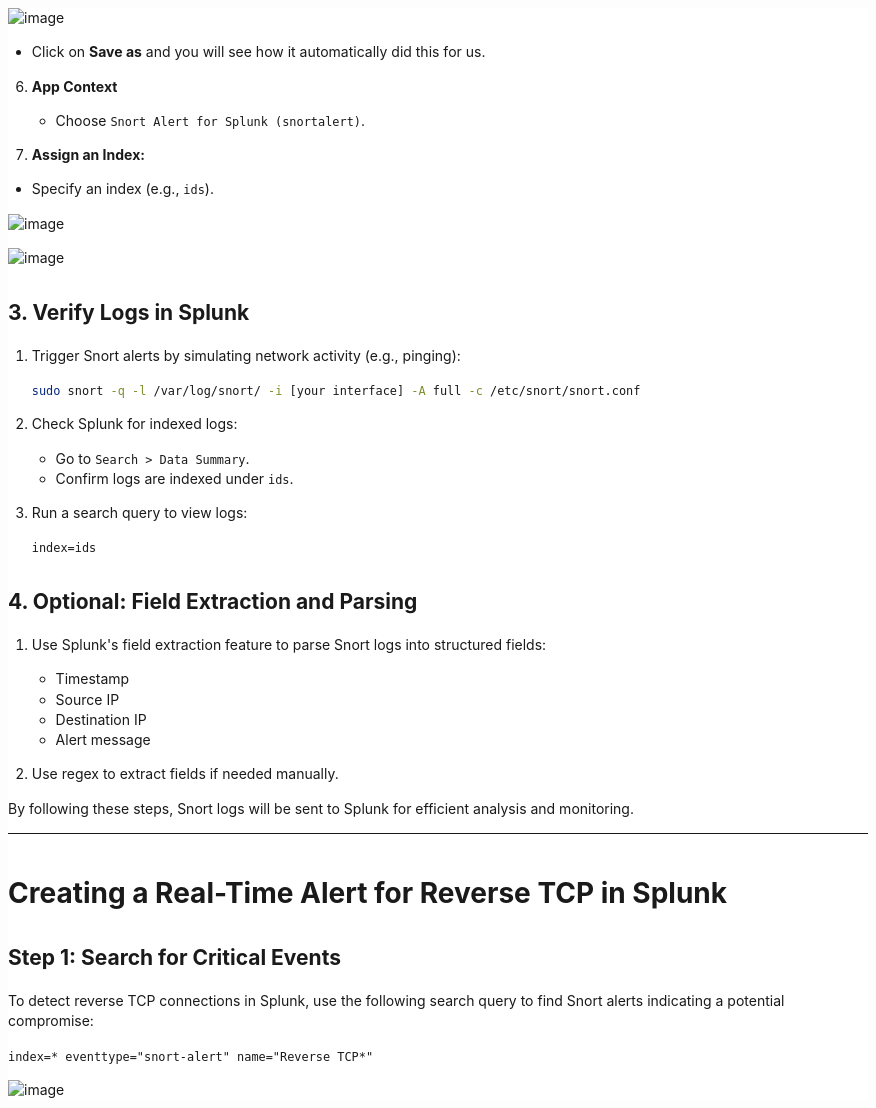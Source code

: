    ![image](https://github.com/user-attachments/assets/d9fad025-ff17-439a-8e23-085fa04c534d)

   - Click on **Save as** and you will see how it automatically did this for us.


6. **App Context**
   - Choose `Snort Alert for Splunk (snortalert)`.

7.  **Assign an Index:**
   - Specify an index (e.g., `ids`).

![image](https://github.com/user-attachments/assets/0dfcd718-ab6b-4ace-86df-c4ca865d5df8)

![image](https://github.com/user-attachments/assets/bb71756b-799e-4065-b5b3-cd765c36c513)

## 3. Verify Logs in Splunk

1. Trigger Snort alerts by simulating network activity (e.g., pinging):
   ```bash
   sudo snort -q -l /var/log/snort/ -i [your interface] -A full -c /etc/snort/snort.conf
   ```

2. Check Splunk for indexed logs:
   - Go to `Search > Data Summary`.
   - Confirm logs are indexed under `ids`.

3. Run a search query to view logs:
   ```spl
   index=ids
   ```

## 4. Optional: Field Extraction and Parsing

1. Use Splunk's field extraction feature to parse Snort logs into structured fields:
   - Timestamp
   - Source IP
   - Destination IP
   - Alert message

2. Use regex to extract fields if needed manually.


By following these steps, Snort logs will be sent to Splunk for efficient analysis and monitoring.

---

# Creating a Real-Time Alert for Reverse TCP in Splunk

## Step 1: Search for Critical Events
To detect reverse TCP connections in Splunk, use the following search query to find Snort alerts indicating a potential compromise:

```spl
index=* eventtype="snort-alert" name="Reverse TCP*"
```
![image](https://github.com/user-attachments/assets/63971e29-f381-49ed-84cb-8afa23e5ec89)
